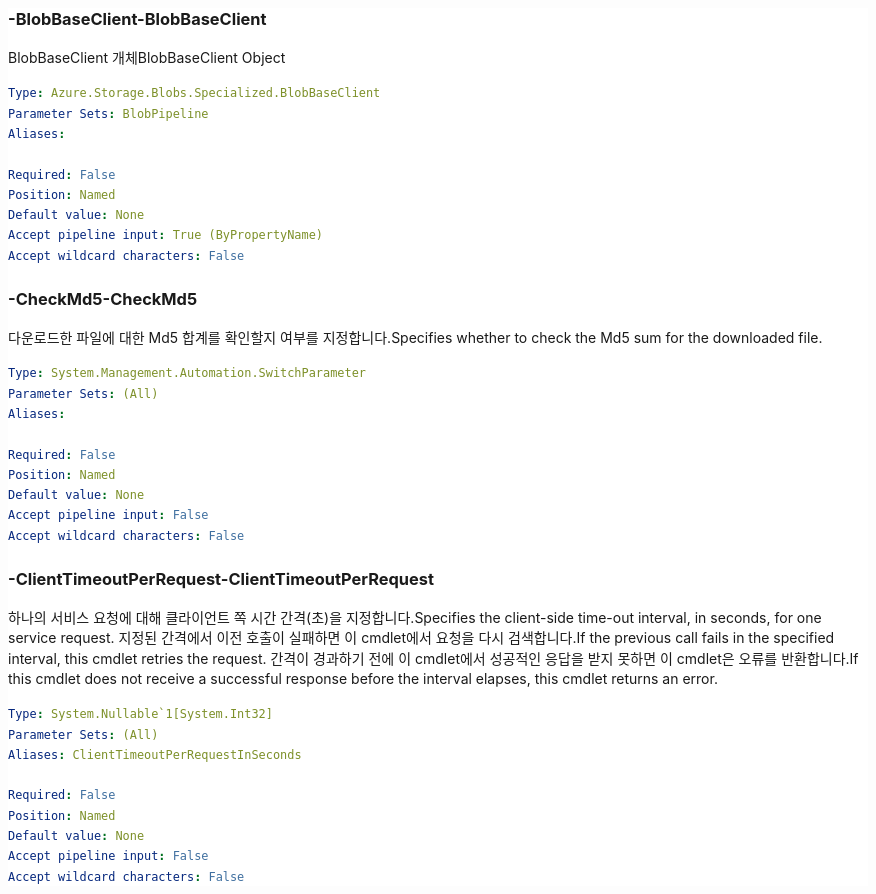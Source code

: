 ### <span data-ttu-id="63210-125">-BlobBaseClient</span><span class="sxs-lookup"><span data-stu-id="63210-125">-BlobBaseClient</span></span>
<span data-ttu-id="63210-126">BlobBaseClient 개체</span><span class="sxs-lookup"><span data-stu-id="63210-126">BlobBaseClient Object</span></span>

```yaml
Type: Azure.Storage.Blobs.Specialized.BlobBaseClient
Parameter Sets: BlobPipeline
Aliases:

Required: False
Position: Named
Default value: None
Accept pipeline input: True (ByPropertyName)
Accept wildcard characters: False
```

### <span data-ttu-id="63210-127">-CheckMd5</span><span class="sxs-lookup"><span data-stu-id="63210-127">-CheckMd5</span></span>
<span data-ttu-id="63210-128">다운로드한 파일에 대한 Md5 합계를 확인할지 여부를 지정합니다.</span><span class="sxs-lookup"><span data-stu-id="63210-128">Specifies whether to check the Md5 sum for the downloaded file.</span></span>

```yaml
Type: System.Management.Automation.SwitchParameter
Parameter Sets: (All)
Aliases:

Required: False
Position: Named
Default value: None
Accept pipeline input: False
Accept wildcard characters: False
```

### <span data-ttu-id="63210-129">-ClientTimeoutPerRequest</span><span class="sxs-lookup"><span data-stu-id="63210-129">-ClientTimeoutPerRequest</span></span>
<span data-ttu-id="63210-130">하나의 서비스 요청에 대해 클라이언트 쪽 시간 간격(초)을 지정합니다.</span><span class="sxs-lookup"><span data-stu-id="63210-130">Specifies the client-side time-out interval, in seconds, for one service request.</span></span>
<span data-ttu-id="63210-131">지정된 간격에서 이전 호출이 실패하면 이 cmdlet에서 요청을 다시 검색합니다.</span><span class="sxs-lookup"><span data-stu-id="63210-131">If the previous call fails in the specified interval, this cmdlet retries the request.</span></span>
<span data-ttu-id="63210-132">간격이 경과하기 전에 이 cmdlet에서 성공적인 응답을 받지 못하면 이 cmdlet은 오류를 반환합니다.</span><span class="sxs-lookup"><span data-stu-id="63210-132">If this cmdlet does not receive a successful response before the interval elapses, this cmdlet returns an error.</span></span>

```yaml
Type: System.Nullable`1[System.Int32]
Parameter Sets: (All)
Aliases: ClientTimeoutPerRequestInSeconds

Required: False
Position: Named
Default value: None
Accept pipeline input: False
Accept wildcard characters: False
```
